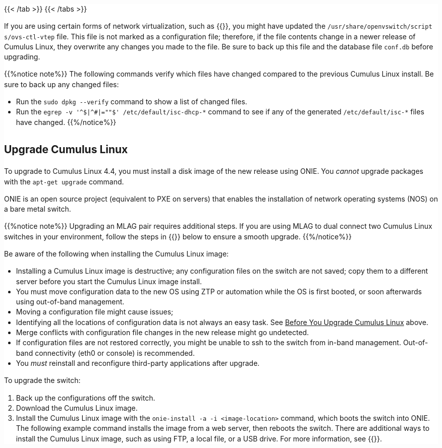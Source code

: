 {{< /tab >}}
{{< /tabs >}}

If you are using certain forms of network virtualization, such as {{<link url="Integrating-Hardware-VTEPs-with-VMware-NSX-V" text="VMware NSX-V">}}, you might have updated the `/usr/share/openvswitch/scripts/ovs-ctl-vtep` file. This file is not marked as a configuration file; therefore, if the file contents change in a newer release of Cumulus Linux, they overwrite any changes you made to the file. Be sure to back up this file and the database file `conf.db` before upgrading.

{{%notice note%}}
The following commands verify which files have changed compared to the previous Cumulus Linux install. Be sure to back up any changed files:

- Run the `sudo dpkg --verify` command to show a list of changed files.
- Run the `egrep -v '^$|^#|=""$' /etc/default/isc-dhcp-*` command to see if any of the generated `/etc/default/isc-*` files have changed.
{{%/notice%}}



## Upgrade Cumulus Linux

To upgrade to Cumulus Linux 4.4, you must install a disk image of the new release using ONIE. You *cannot* upgrade packages with the `apt-get upgrade` command.

ONIE is an open source project (equivalent to PXE on servers) that enables the installation of network operating systems (NOS) on a bare metal switch.

{{%notice note%}}
Upgrading an MLAG pair requires additional steps. If you are using MLAG to dual connect two Cumulus Linux switches in your environment, follow the steps in {{<link title="#Upgrade Switches in an MLAG Pair">}} below to ensure a smooth upgrade.
{{%/notice%}}


Be aware of the following when installing the Cumulus Linux image:

- Installing a Cumulus Linux image is destructive; any configuration files on the switch are not saved; copy them to a different server before you start the Cumulus Linux image install.
- You must move configuration data to the new OS using ZTP or automation while the OS is first booted, or soon afterwards using out-of-band management.
- Moving a configuration file might cause issues;
- Identifying all the locations of configuration data is not always an easy task. See [Before You Upgrade Cumulus Linux](#before-you-upgrade-cumulus-linux) above.
- Merge conflicts with configuration file changes in the new release might go undetected.
- If configuration files are not restored correctly, you might be unable to ssh to the switch from in-band management. Out-of-band connectivity (eth0 or console) is recommended.
- You *must* reinstall and reconfigure third-party applications after upgrade.



To upgrade the switch:

1. Back up the configurations off the switch.
2. Download the Cumulus Linux image.
3. Install the Cumulus Linux image with the `onie-install -a -i <image-location>` command, which boots the switch into ONIE. The following example command installs the image from a web server, then reboots the switch. There are additional ways to install the Cumulus Linux image, such as using FTP, a local file, or a USB drive. For more information, see {{<link title="Installing a New Cumulus Linux Image">}}.
